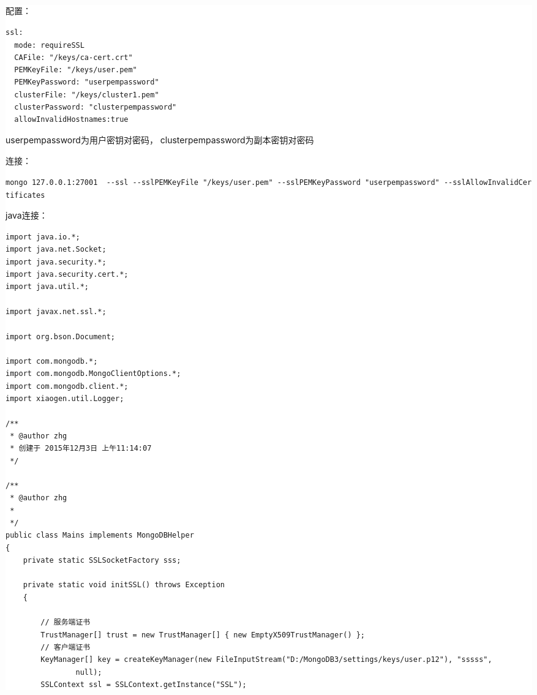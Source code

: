 配置：

	ssl:
	  mode: requireSSL
	  CAFile: "/keys/ca-cert.crt"
      PEMKeyFile: "/keys/user.pem"  
      PEMKeyPassword: "userpempassword"  
      clusterFile: "/keys/cluster1.pem"  
      clusterPassword: "clusterpempassword"  
      allowInvalidHostnames:true  
userpempassword为用户密钥对密码， clusterpempassword为副本密钥对密码

连接：

	mongo 127.0.0.1:27001  --ssl --sslPEMKeyFile "/keys/user.pem" --sslPEMKeyPassword "userpempassword" --sslAllowInvalidCertificates  

java连接：

	import java.io.*;   
	import java.net.Socket;  
	import java.security.*;   
	import java.security.cert.*;   
	import java.util.*;   
	  
	import javax.net.ssl.*;   
	  
	import org.bson.Document;  
	  
	import com.mongodb.*;   
	import com.mongodb.MongoClientOptions.*;   
	import com.mongodb.client.*;   
	import xiaogen.util.Logger;  
	  
	/**  
	 * @author zhg  
	 * 创建于 2015年12月3日 上午11:14:07  
	 */  
	  
	/**  
	 * @author zhg  
	 *  
	 */  
	public class Mains implements MongoDBHelper  
	{  
	    private static SSLSocketFactory sss;  
	  
	    private static void initSSL() throws Exception  
	    {   
	          
	        // 服务端证书  
	        TrustManager[] trust = new TrustManager[] { new EmptyX509TrustManager() };  
	        // 客户端证书  
	        KeyManager[] key = createKeyManager(new FileInputStream("D:/MongoDB3/settings/keys/user.p12"), "sssss",  
	                null);  
	        SSLContext ssl = SSLContext.getInstance("SSL");  
	  